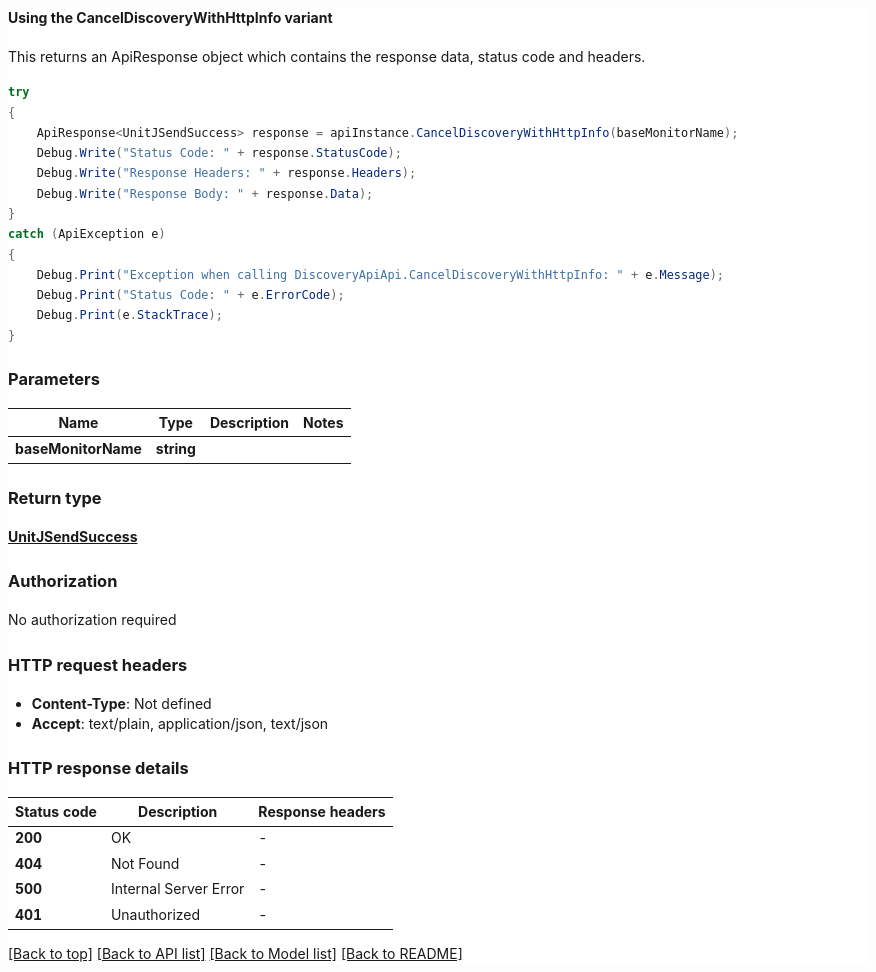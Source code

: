 #### Using the CancelDiscoveryWithHttpInfo variant
This returns an ApiResponse object which contains the response data, status code and headers.

```csharp
try
{
    ApiResponse<UnitJSendSuccess> response = apiInstance.CancelDiscoveryWithHttpInfo(baseMonitorName);
    Debug.Write("Status Code: " + response.StatusCode);
    Debug.Write("Response Headers: " + response.Headers);
    Debug.Write("Response Body: " + response.Data);
}
catch (ApiException e)
{
    Debug.Print("Exception when calling DiscoveryApiApi.CancelDiscoveryWithHttpInfo: " + e.Message);
    Debug.Print("Status Code: " + e.ErrorCode);
    Debug.Print(e.StackTrace);
}
```

### Parameters

| Name | Type | Description | Notes |
|------|------|-------------|-------|
| **baseMonitorName** | **string** |  |  |

### Return type

[**UnitJSendSuccess**](UnitJSendSuccess.md)

### Authorization

No authorization required

### HTTP request headers

 - **Content-Type**: Not defined
 - **Accept**: text/plain, application/json, text/json


### HTTP response details
| Status code | Description | Response headers |
|-------------|-------------|------------------|
| **200** | OK |  -  |
| **404** | Not Found |  -  |
| **500** | Internal Server Error |  -  |
| **401** | Unauthorized |  -  |

[[Back to top]](#) [[Back to API list]](../README.md#documentation-for-api-endpoints) [[Back to Model list]](../README.md#documentation-for-models) [[Back to README]](../README.md)
